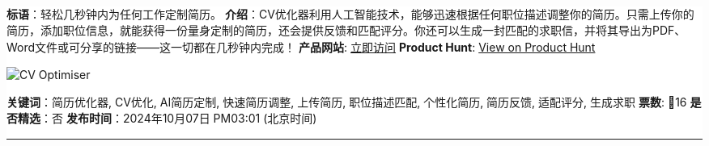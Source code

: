 **标语**：轻松几秒钟内为任何工作定制简历。
**介绍**：CV优化器利用人工智能技术，能够迅速根据任何职位描述调整你的简历。只需上传你的简历，添加职位信息，就能获得一份量身定制的简历，还会提供反馈和匹配评分。你还可以生成一封匹配的求职信，并将其导出为PDF、Word文件或可分享的链接——这一切都在几秒钟内完成！
**产品网站**: [立即访问](https://www.producthunt.com/r/XWM7IKJ2EDPHLY?utm_campaign=producthunt-api&utm_medium=api-v2&utm_source=Application%3A+decohack+%28ID%3A+131684%29)
**Product Hunt**: [View on Product Hunt](https://www.producthunt.com/posts/cv-optimiser?utm_campaign=producthunt-api&utm_medium=api-v2&utm_source=Application%3A+decohack+%28ID%3A+131684%29)

![CV Optimiser](https://ph-files.imgix.net/06f8f86c-be9f-4129-a27b-7ea37c947e24.png?auto=format&fit=crop&frame=1&h=512&w=1024)

**关键词**：简历优化器, CV优化, AI简历定制, 快速简历调整, 上传简历, 职位描述匹配, 个性化简历, 简历反馈, 适配评分, 生成求职
**票数**: 🔺16
**是否精选**：否
**发布时间**：2024年10月07日 PM03:01 (北京时间)

---
